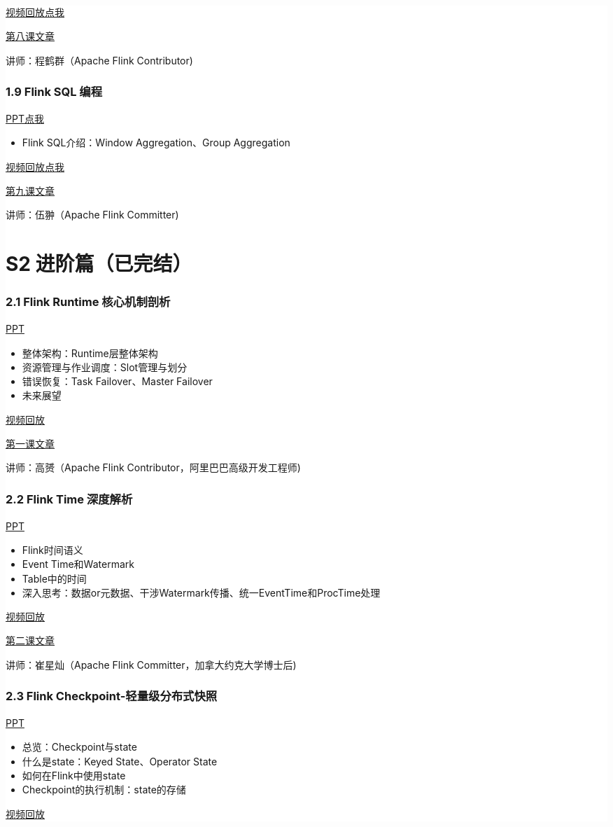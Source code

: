 [视频回放点我](https://www.bilibili.com/video/av50460716/) 

[第八课文章](https://mp.weixin.qq.com/s/B2-WT3gSui4ylmWK92aQng)

讲师：程鹤群（Apache Flink Contributor)

### 1.9 Flink SQL 编程
[PPT点我](https://files.alicdn.com/tpsservice/3d4b0eaf1d24414ecf76f5e597b6c276.pdf)

- Flink SQL介绍：Window Aggregation、Group Aggregation

[视频回放点我](https://www.bilibili.com/video/av50871853/) 

[第九课文章](https://mp.weixin.qq.com/s/QUaJJtB5A9vyAB3d_Vg6bA)

讲师：伍翀（Apache Flink Committer)

# S2 进阶篇（已完结）
### 2.1 Flink Runtime 核心机制剖析 
[PPT](https://files.alicdn.com/tpsservice/7bb8f513c765b97ab65401a1b78c8cb8.pdf)

- 整体架构：Runtime层整体架构
- 资源管理与作业调度：Slot管理与划分
- 错误恢复：Task Failover、Master Failover
- 未来展望

[视频回放](https://www.bilibili.com/video/av52394455/) 

[第一课文章](https://mp.weixin.qq.com/s/TBzzGTNFTzVLjFQdzz-LuQ)

讲师：高赟（Apache Flink Contributor，阿里巴巴高级开发工程师)

### 2.2 Flink Time 深度解析
[PPT](https://files.alicdn.com/tpsservice/a555d1924a5af65e30abbf7ed426129a.pdf)

- Flink时间语义
- Event Time和Watermark
- Table中的时间
- 深入思考：数据or元数据、干涉Watermark传播、统一EventTime和ProcTime处理

[视频回放](https://www.bilibili.com/video/av53193640/) 

[第二课文章](https://mp.weixin.qq.com/s/2VMsTvCW9eshEnB-Ak_cIw)

讲师：崔星灿（Apache Flink Committer，加拿大约克大学博士后)

### 2.3 Flink Checkpoint-轻量级分布式快照

[PPT](https://files.alicdn.com/tpsservice/58f47c9d098379537de5ba7f190eac8c.pdf)

- 总览：Checkpoint与state
- 什么是state：Keyed State、Operator State
- 如何在Flink中使用state
- Checkpoint的执行机制：state的存储

[视频回放](https://www.bilibili.com/video/av54074405/) 

